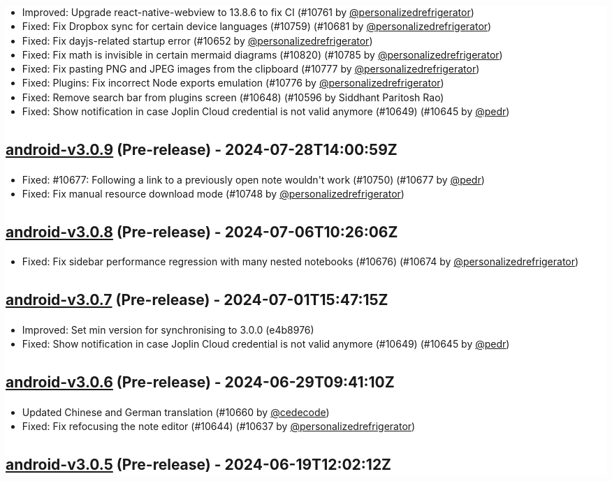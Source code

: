 - Improved: Upgrade react-native-webview to 13.8.6 to fix CI (#10761 by [@personalizedrefrigerator](https://github.com/personalizedrefrigerator))
- Fixed: Fix Dropbox sync for certain device languages (#10759) (#10681 by [@personalizedrefrigerator](https://github.com/personalizedrefrigerator))
- Fixed: Fix dayjs-related startup error (#10652 by [@personalizedrefrigerator](https://github.com/personalizedrefrigerator))
- Fixed: Fix math is invisible in certain mermaid diagrams (#10820) (#10785 by [@personalizedrefrigerator](https://github.com/personalizedrefrigerator))
- Fixed: Fix pasting PNG and JPEG images from the clipboard (#10777 by [@personalizedrefrigerator](https://github.com/personalizedrefrigerator))
- Fixed: Plugins: Fix incorrect Node exports emulation (#10776 by [@personalizedrefrigerator](https://github.com/personalizedrefrigerator))
- Fixed: Remove search bar from plugins screen (#10648) (#10596 by Siddhant Paritosh Rao)
- Fixed: Show notification in case Joplin Cloud credential is not valid anymore (#10649) (#10645 by [@pedr](https://github.com/pedr))

## [android-v3.0.9](https://github.com/laurent22/joplin/releases/tag/android-v3.0.9) (Pre-release) - 2024-07-28T14:00:59Z

- Fixed: #10677: Following a link to a previously open note wouldn't work (#10750) (#10677 by [@pedr](https://github.com/pedr))
- Fixed: Fix manual resource download mode (#10748 by [@personalizedrefrigerator](https://github.com/personalizedrefrigerator))

## [android-v3.0.8](https://github.com/laurent22/joplin/releases/tag/android-v3.0.8) (Pre-release) - 2024-07-06T10:26:06Z

- Fixed: Fix sidebar performance regression with many nested notebooks (#10676) (#10674 by [@personalizedrefrigerator](https://github.com/personalizedrefrigerator))

## [android-v3.0.7](https://github.com/laurent22/joplin/releases/tag/android-v3.0.7) (Pre-release) - 2024-07-01T15:47:15Z

- Improved: Set min version for synchronising to 3.0.0 (e4b8976)
- Fixed: Show notification in case Joplin Cloud credential is not valid anymore (#10649) (#10645 by [@pedr](https://github.com/pedr))

## [android-v3.0.6](https://github.com/laurent22/joplin/releases/tag/android-v3.0.6) (Pre-release) - 2024-06-29T09:41:10Z

- Updated Chinese and German translation (#10660 by [@cedecode](https://github.com/cedecode))
- Fixed: Fix refocusing the note editor (#10644) (#10637 by [@personalizedrefrigerator](https://github.com/personalizedrefrigerator))

## [android-v3.0.5](https://github.com/laurent22/joplin/releases/tag/android-v3.0.5) (Pre-release) - 2024-06-19T12:02:12Z
